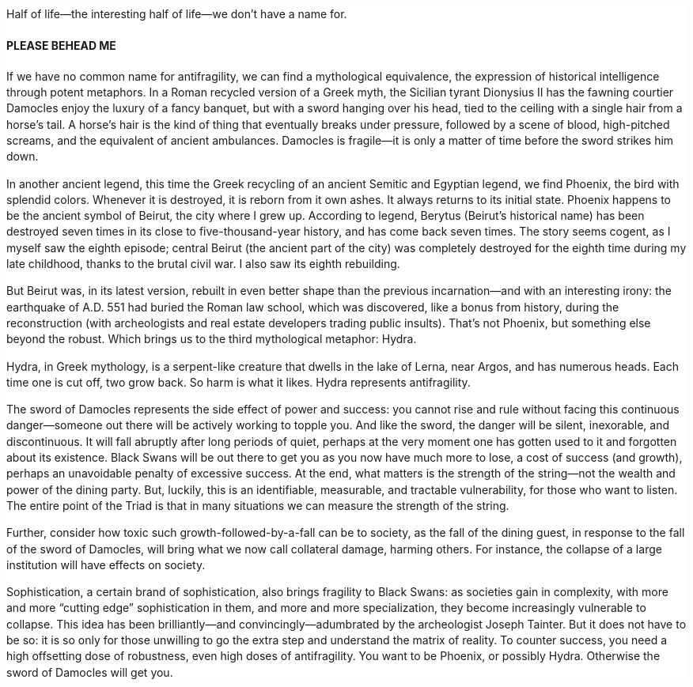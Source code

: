 Half of life—the interesting half of life—we don’t have a name for.


#### PLEASE BEHEAD ME

If we have no common name for antifragility, we can find a mythological equivalence, the expression of historical intelligence through potent metaphors. In a Roman recycled version of a Greek myth, the Sicilian tyrant Dionysius II has the fawning courtier Damocles enjoy the luxury of a fancy banquet, but with a sword hanging over his head, tied to the ceiling with a single hair from a horse’s tail. A horse’s hair is the kind of thing that eventually breaks under pressure, followed by a scene of blood, high-pitched screams, and the equivalent of ancient ambulances. Damocles is fragile—it is only a matter of time before the sword strikes him down.

In another ancient legend, this time the Greek recycling of an ancient Semitic and Egyptian legend, we find Phoenix, the bird with splendid colors. Whenever it is destroyed, it is reborn from it own ashes. It always returns to its initial state. Phoenix happens to be the ancient symbol of Beirut, the city where I grew up. According to legend, Berytus (Beirut’s historical name) has been destroyed seven times in its close to five-thousand-year history, and has come back seven times. The story seems cogent, as I myself saw the eighth episode; central Beirut (the ancient part of the city) was completely destroyed for the eighth time during my late childhood, thanks to the brutal civil war. I also saw its eighth rebuilding.

But Beirut was, in its latest version, rebuilt in even better shape than the previous incarnation—and with an interesting irony: the earthquake of A.D. 551 had buried the Roman law school, which was discovered, like a bonus from history, during the reconstruction (with archeologists and real estate developers trading public insults). That’s not Phoenix, but something else beyond the robust. Which brings us to the third mythological metaphor: Hydra.

Hydra, in Greek mythology, is a serpent-like creature that dwells in the lake of Lerna, near Argos, and has numerous heads. Each time one is cut off, two grow back. So harm is what it likes. Hydra represents antifragility.

The sword of Damocles represents the side effect of power and success: you cannot rise and rule without facing this continuous danger—someone out there will be actively working to topple you. And like the sword, the danger will be silent, inexorable, and discontinuous. It will fall abruptly after long periods of quiet, perhaps at the very moment one has gotten used to it and forgotten about its existence. Black Swans will be out there to get you as you now have much more to lose, a cost of success (and growth), perhaps an unavoidable penalty of excessive success. At the end, what matters is the strength of the string—not the wealth and power of the dining party. But, luckily, this is an identifiable, measurable, and tractable vulnerability, for those who want to listen. The entire point of the Triad is that in many situations we can measure the strength of the string.

Further, consider how toxic such growth-followed-by-a-fall can be to society, as the fall of the dining guest, in response to the fall of the sword of Damocles, will bring what we now call collateral damage, harming others. For instance, the collapse of a large institution will have effects on society.

Sophistication, a certain brand of sophistication, also brings fragility to Black Swans: as societies gain in complexity, with more and more “cutting edge” sophistication in them, and more and more specialization, they become increasingly vulnerable to collapse. This idea has been brilliantly—and convincingly—adumbrated by the archeologist Joseph Tainter. But it does not have to be so: it is so only for those unwilling to go the extra step and understand the matrix of reality. To counter success, you need a high offsetting dose of robustness, even high doses of antifragility. You want to be Phoenix, or possibly Hydra. Otherwise the sword of Damocles will get you.
